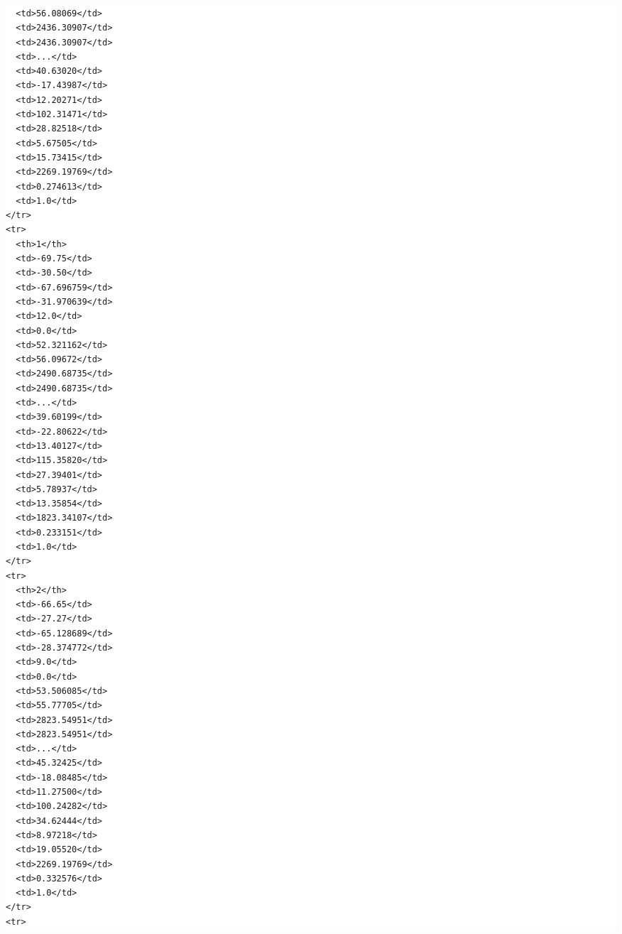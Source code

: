       <td>56.08069</td>
      <td>2436.30907</td>
      <td>2436.30907</td>
      <td>...</td>
      <td>40.63020</td>
      <td>-17.43987</td>
      <td>12.20271</td>
      <td>102.31471</td>
      <td>28.82518</td>
      <td>5.67505</td>
      <td>15.73415</td>
      <td>2269.19769</td>
      <td>0.274613</td>
      <td>1.0</td>
    </tr>
    <tr>
      <th>1</th>
      <td>-69.75</td>
      <td>-30.50</td>
      <td>-67.696759</td>
      <td>-31.970639</td>
      <td>12.0</td>
      <td>0.0</td>
      <td>52.321162</td>
      <td>56.09672</td>
      <td>2490.68735</td>
      <td>2490.68735</td>
      <td>...</td>
      <td>39.60199</td>
      <td>-22.80622</td>
      <td>13.40127</td>
      <td>115.35820</td>
      <td>27.39401</td>
      <td>5.78937</td>
      <td>13.35854</td>
      <td>1823.34107</td>
      <td>0.233151</td>
      <td>1.0</td>
    </tr>
    <tr>
      <th>2</th>
      <td>-66.65</td>
      <td>-27.27</td>
      <td>-65.128689</td>
      <td>-28.374772</td>
      <td>9.0</td>
      <td>0.0</td>
      <td>53.506085</td>
      <td>55.77705</td>
      <td>2823.54951</td>
      <td>2823.54951</td>
      <td>...</td>
      <td>45.32425</td>
      <td>-18.08485</td>
      <td>11.27500</td>
      <td>100.24282</td>
      <td>34.62444</td>
      <td>8.97218</td>
      <td>19.05520</td>
      <td>2269.19769</td>
      <td>0.332576</td>
      <td>1.0</td>
    </tr>
    <tr>